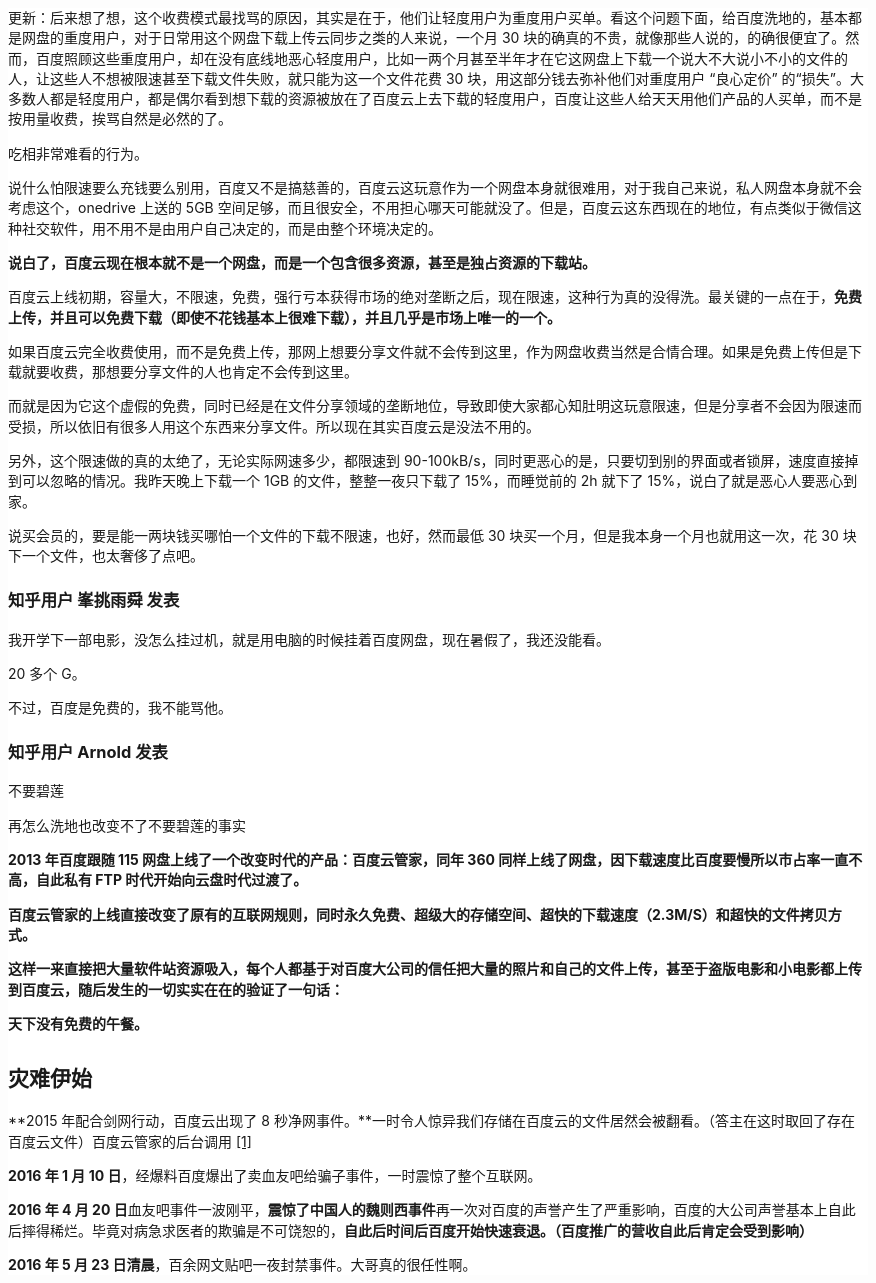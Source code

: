 更新：后来想了想，这个收费模式最找骂的原因，其实是在于，他们让轻度用户为重度用户买单。看这个问题下面，给百度洗地的，基本都是网盘的重度用户，对于日常用这个网盘下载上传云同步之类的人来说，一个月 30 块的确真的不贵，就像那些人说的，的确很便宜了。然而，百度照顾这些重度用户，却在没有底线地恶心轻度用户，比如一两个月甚至半年才在它这网盘上下载一个说大不大说小不小的文件的人，让这些人不想被限速甚至下载文件失败，就只能为这一个文件花费 30 块，用这部分钱去弥补他们对重度用户 “良心定价” 的“损失”。大多数人都是轻度用户，都是偶尔看到想下载的资源被放在了百度云上去下载的轻度用户，百度让这些人给天天用他们产品的人买单，而不是按用量收费，挨骂自然是必然的了。

吃相非常难看的行为。

说什么怕限速要么充钱要么别用，百度又不是搞慈善的，百度云这玩意作为一个网盘本身就很难用，对于我自己来说，私人网盘本身就不会考虑这个，onedrive 上送的 5GB 空间足够，而且很安全，不用担心哪天可能就没了。但是，百度云这东西现在的地位，有点类似于微信这种社交软件，用不用不是由用户自己决定的，而是由整个环境决定的。

**说白了，百度云现在根本就不是一个网盘，而是一个包含很多资源，甚至是独占资源的下载站。**

百度云上线初期，容量大，不限速，免费，强行亏本获得市场的绝对垄断之后，现在限速，这种行为真的没得洗。最关键的一点在于，**免费上传，并且可以免费下载（即使不花钱基本上很难下载），并且几乎是市场上唯一的一个。**

如果百度云完全收费使用，而不是免费上传，那网上想要分享文件就不会传到这里，作为网盘收费当然是合情合理。如果是免费上传但是下载就要收费，那想要分享文件的人也肯定不会传到这里。

而就是因为它这个虚假的免费，同时已经是在文件分享领域的垄断地位，导致即使大家都心知肚明这玩意限速，但是分享者不会因为限速而受损，所以依旧有很多人用这个东西来分享文件。所以现在其实百度云是没法不用的。

另外，这个限速做的真的太绝了，无论实际网速多少，都限速到 90-100kB/s，同时更恶心的是，只要切到别的界面或者锁屏，速度直接掉到可以忽略的情况。我昨天晚上下载一个 1GB 的文件，整整一夜只下载了 15%，而睡觉前的 2h 就下了 15%，说白了就是恶心人要恶心到家。

说买会员的，要是能一两块钱买哪怕一个文件的下载不限速，也好，然而最低 30 块买一个月，但是我本身一个月也就用这一次，花 30 块下一个文件，也太奢侈了点吧。
    
    
    
    
### 知乎用户 峯挑雨舜 发表
    
我开学下一部电影，没怎么挂过机，就是用电脑的时候挂着百度网盘，现在暑假了，我还没能看。

20 多个 G。

不过，百度是免费的，我不能骂他。
    
    
    
    
### 知乎用户 Arnold 发表
    
不要碧莲

再怎么洗地也改变不了不要碧莲的事实

**2013 年百度跟随 115 网盘上线了一个改变时代的产品：百度云管家，同年 360 同样上线了网盘，因下载速度比百度要慢所以市占率一直不高，自此私有 FTP 时代开始向云盘时代过渡了。**

**百度云管家的上线直接改变了原有的互联网规则，同时永久免费、超级大的存储空间、超快的下载速度（2.3M/S）和超快的文件拷贝方式。**

**这样一来直接把大量软件站资源吸入，每个人都基于对百度大公司的信任把大量的照片和自己的文件上传，甚至于盗版电影和小电影都上传到百度云，随后发生的一切实实在在的验证了一句话：**

**天下没有免费的午餐。**

**灾难伊始**
--------

**2015 年配合剑网行动，百度云出现了 8 秒净网事件。**一时令人惊异我们存储在百度云的文件居然会被翻看。（答主在这时取回了存在百度云文件）百度云管家的后台调用 [\[1\]]()

**2016 年 1 月 10 日**，经爆料百度爆出了卖血友吧给骗子事件，一时震惊了整个互联网。

**2016 年 4 月 20 日**血友吧事件一波刚平，**震惊了中国人的魏则西事件**再一次对百度的声誉产生了严重影响，百度的大公司声誉基本上自此后摔得稀烂。毕竟对病急求医者的欺骗是不可饶恕的，**自此后时间后百度开始快速衰退。（百度推广的营收自此后肯定会受到影响）**

**2016 年 5 月 23 日清晨**，百余网文贴吧一夜封禁事件。大哥真的很任性啊。
